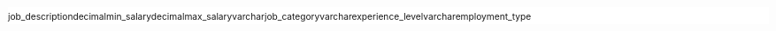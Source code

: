 <text style="dominant-baseline: middle; font-size: 10.2px;" transform="translate(64.3814468383789,78.60000038146973)" y="0" x="0" id="text-entity-JOBS-207f636d-3307-5386-b7fe-bfeaf578d209-attr-3-name" class="er entityLabel">job_description</text><rect height="22" width="23.014062881469727" y="67.60000038146973" x="151.9595718383789" class="er attributeBoxOdd"></rect><text style="dominant-baseline: middle; font-size: 10.2px;" transform="translate(156.9595718383789,78.60000038146973)" y="0" x="0" id="text-entity-JOBS-207f636d-3307-5386-b7fe-bfeaf578d209-attr-3-key" class="er entityLabel"></text><rect height="22" width="59.381446838378906" y="89.60000038146973" x="0" class="er attributeBoxEven"></rect><text style="dominant-baseline: middle; font-size: 10.2px;" transform="translate(5,100.60000038146973)" y="0" x="0" id="text-entity-JOBS-207f636d-3307-5386-b7fe-bfeaf578d209-attr-4-type" class="er entityLabel">decimal</text><rect height="22" width="92.578125" y="89.60000038146973" x="59.381446838378906" class="er attributeBoxEven"></rect><text style="dominant-baseline: middle; font-size: 10.2px;" transform="translate(64.3814468383789,100.60000038146973)" y="0" x="0" id="text-entity-JOBS-207f636d-3307-5386-b7fe-bfeaf578d209-attr-4-name" class="er entityLabel">min_salary</text><rect height="22" width="23.014062881469727" y="89.60000038146973" x="151.9595718383789" class="er attributeBoxEven"></rect><text style="dominant-baseline: middle; font-size: 10.2px;" transform="translate(156.9595718383789,100.60000038146973)" y="0" x="0" id="text-entity-JOBS-207f636d-3307-5386-b7fe-bfeaf578d209-attr-4-key" class="er entityLabel"></text><rect height="22" width="59.381446838378906" y="111.60000038146973" x="0" class="er attributeBoxOdd"></rect><text style="dominant-baseline: middle; font-size: 10.2px;" transform="translate(5,122.60000038146973)" y="0" x="0" id="text-entity-JOBS-207f636d-3307-5386-b7fe-bfeaf578d209-attr-5-type" class="er entityLabel">decimal</text><rect height="22" width="92.578125" y="111.60000038146973" x="59.381446838378906" class="er attributeBoxOdd"></rect><text style="dominant-baseline: middle; font-size: 10.2px;" transform="translate(64.3814468383789,122.60000038146973)" y="0" x="0" id="text-entity-JOBS-207f636d-3307-5386-b7fe-bfeaf578d209-attr-5-name" class="er entityLabel">max_salary</text><rect height="22" width="23.014062881469727" y="111.60000038146973" x="151.9595718383789" class="er attributeBoxOdd"></rect><text style="dominant-baseline: middle; font-size: 10.2px;" transform="translate(156.9595718383789,122.60000038146973)" y="0" x="0" id="text-entity-JOBS-207f636d-3307-5386-b7fe-bfeaf578d209-attr-5-key" class="er entityLabel"></text><rect height="22" width="59.381446838378906" y="133.60000038146973" x="0" class="er attributeBoxEven"></rect><text style="dominant-baseline: middle; font-size: 10.2px;" transform="translate(5,144.60000038146973)" y="0" x="0" id="text-entity-JOBS-207f636d-3307-5386-b7fe-bfeaf578d209-attr-6-type" class="er entityLabel">varchar</text><rect height="22" width="92.578125" y="133.60000038146973" x="59.381446838378906" class="er attributeBoxEven"></rect><text style="dominant-baseline: middle; font-size: 10.2px;" transform="translate(64.3814468383789,144.60000038146973)" y="0" x="0" id="text-entity-JOBS-207f636d-3307-5386-b7fe-bfeaf578d209-attr-6-name" class="er entityLabel">job_category</text><rect height="22" width="23.014062881469727" y="133.60000038146973" x="151.9595718383789" class="er attributeBoxEven"></rect><text style="dominant-baseline: middle; font-size: 10.2px;" transform="translate(156.9595718383789,144.60000038146973)" y="0" x="0" id="text-entity-JOBS-207f636d-3307-5386-b7fe-bfeaf578d209-attr-6-key" class="er entityLabel"></text><rect height="22" width="59.381446838378906" y="155.60000038146973" x="0" class="er attributeBoxOdd"></rect><text style="dominant-baseline: middle; font-size: 10.2px;" transform="translate(5,166.60000038146973)" y="0" x="0" id="text-entity-JOBS-207f636d-3307-5386-b7fe-bfeaf578d209-attr-7-type" class="er entityLabel">varchar</text><rect height="22" width="92.578125" y="155.60000038146973" x="59.381446838378906" class="er attributeBoxOdd"></rect><text style="dominant-baseline: middle; font-size: 10.2px;" transform="translate(64.3814468383789,166.60000038146973)" y="0" x="0" id="text-entity-JOBS-207f636d-3307-5386-b7fe-bfeaf578d209-attr-7-name" class="er entityLabel">experience_level</text><rect height="22" width="23.014062881469727" y="155.60000038146973" x="151.9595718383789" class="er attributeBoxOdd"></rect><text style="dominant-baseline: middle; font-size: 10.2px;" transform="translate(156.9595718383789,166.60000038146973)" y="0" x="0" id="text-entity-JOBS-207f636d-3307-5386-b7fe-bfeaf578d209-attr-7-key" class="er entityLabel"></text><rect height="22" width="59.381446838378906" y="177.60000038146973" x="0" class="er attributeBoxEven"></rect><text style="dominant-baseline: middle; font-size: 10.2px;" transform="translate(5,188.60000038146973)" y="0" x="0" id="text-entity-JOBS-207f636d-3307-5386-b7fe-bfeaf578d209-attr-8-type" class="er entityLabel">varchar</text><rect height="22" width="92.578125" y="177.60000038146973" x="59.381446838378906" class="er attributeBoxEven"></rect><text style="dominant-baseline: middle; font-size: 10.2px;" transform="translate(64.3814468383789,188.60000038146973)" y="0" x="0" id="text-entity-JOBS-207f636d-3307-5386-b7fe-bfeaf578d209-attr-8-name" class="er entityLabel">employment_type</text><rect height="22" width="23.014062881469727" y="177.60000038146973" x="151.9595718383789" class="er attributeBoxEven"></rect><text style="dominant-baseline: middle; font-size: 10.2px;" transform="translate(156.9595718383789,188.60000038146973)" y="0" x="0" id="text-entity-JOBS-207f636d-3307-5386-b7fe-bfeaf578d209-attr-8-key" class="er entityLabel"></text>